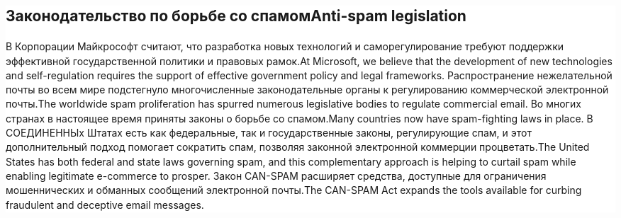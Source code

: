 ## <a name="anti-spam-legislation"></a><span data-ttu-id="25d8b-185">Законодательство по борьбе со спамом</span><span class="sxs-lookup"><span data-stu-id="25d8b-185">Anti-spam legislation</span></span>

<span data-ttu-id="25d8b-186">В Корпорации Майкрософт считают, что разработка новых технологий и саморегулирование требуют поддержки эффективной государственной политики и правовых рамок.</span><span class="sxs-lookup"><span data-stu-id="25d8b-186">At Microsoft, we believe that the development of new technologies and self-regulation requires the support of effective government policy and legal frameworks.</span></span> <span data-ttu-id="25d8b-187">Распространение нежелательной почты во всем мире подстегнуло многочисленные законодательные органы к регулированию коммерческой электронной почты.</span><span class="sxs-lookup"><span data-stu-id="25d8b-187">The worldwide spam proliferation has spurred numerous legislative bodies to regulate commercial email.</span></span> <span data-ttu-id="25d8b-188">Во многих странах в настоящее время приняты законы о борьбе со спамом.</span><span class="sxs-lookup"><span data-stu-id="25d8b-188">Many countries now have spam-fighting laws in place.</span></span> <span data-ttu-id="25d8b-189">В СОЕДИНЕННЫх Штатах есть как федеральные, так и государственные законы, регулирующие спам, и этот дополнительный подход помогает сократить спам, позволяя законной электронной коммерции процветать.</span><span class="sxs-lookup"><span data-stu-id="25d8b-189">The United States has both federal and state laws governing spam, and this complementary approach is helping to curtail spam while enabling legitimate e-commerce to prosper.</span></span> <span data-ttu-id="25d8b-190">Закон CAN-SPAM расширяет средства, доступные для ограничения мошеннических и обманных сообщений электронной почты.</span><span class="sxs-lookup"><span data-stu-id="25d8b-190">The CAN-SPAM Act expands the tools available for curbing fraudulent and deceptive email messages.</span></span>